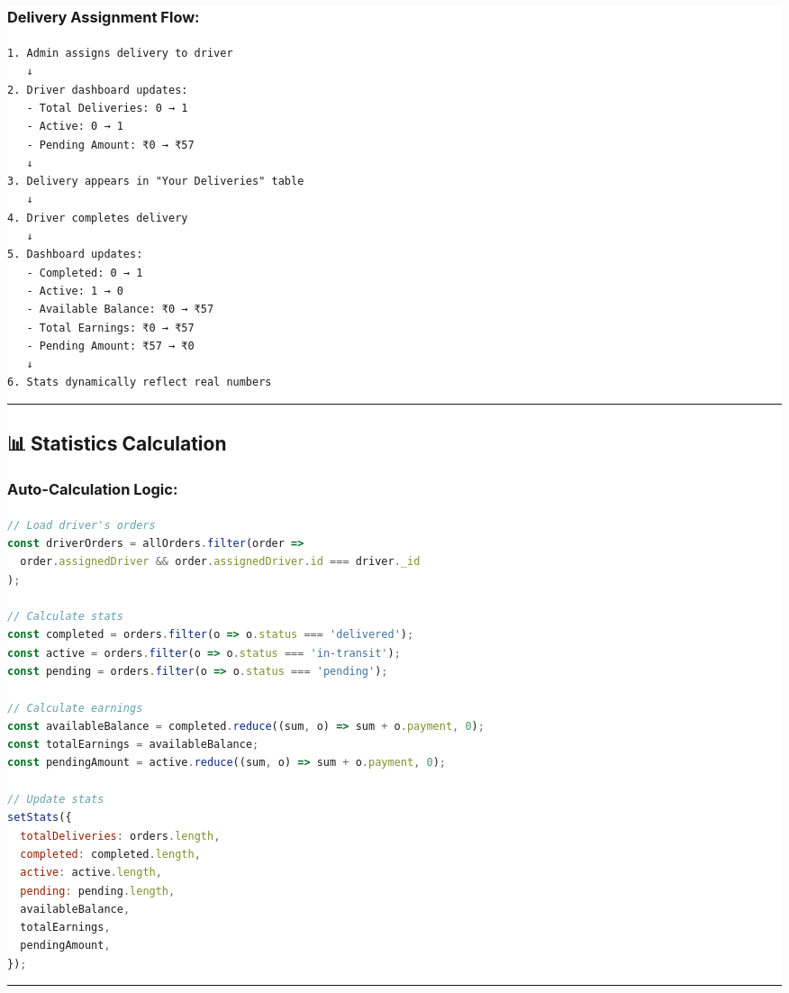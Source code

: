 
### **Delivery Assignment Flow:**

```
1. Admin assigns delivery to driver
   ↓
2. Driver dashboard updates:
   - Total Deliveries: 0 → 1
   - Active: 0 → 1
   - Pending Amount: ₹0 → ₹57
   ↓
3. Delivery appears in "Your Deliveries" table
   ↓
4. Driver completes delivery
   ↓
5. Dashboard updates:
   - Completed: 0 → 1
   - Active: 1 → 0
   - Available Balance: ₹0 → ₹57
   - Total Earnings: ₹0 → ₹57
   - Pending Amount: ₹57 → ₹0
   ↓
6. Stats dynamically reflect real numbers
```

---

## 📊 Statistics Calculation

### **Auto-Calculation Logic:**

```javascript
// Load driver's orders
const driverOrders = allOrders.filter(order => 
  order.assignedDriver && order.assignedDriver.id === driver._id
);

// Calculate stats
const completed = orders.filter(o => o.status === 'delivered');
const active = orders.filter(o => o.status === 'in-transit');
const pending = orders.filter(o => o.status === 'pending');

// Calculate earnings
const availableBalance = completed.reduce((sum, o) => sum + o.payment, 0);
const totalEarnings = availableBalance;
const pendingAmount = active.reduce((sum, o) => sum + o.payment, 0);

// Update stats
setStats({
  totalDeliveries: orders.length,
  completed: completed.length,
  active: active.length,
  pending: pending.length,
  availableBalance,
  totalEarnings,
  pendingAmount,
});
```

---